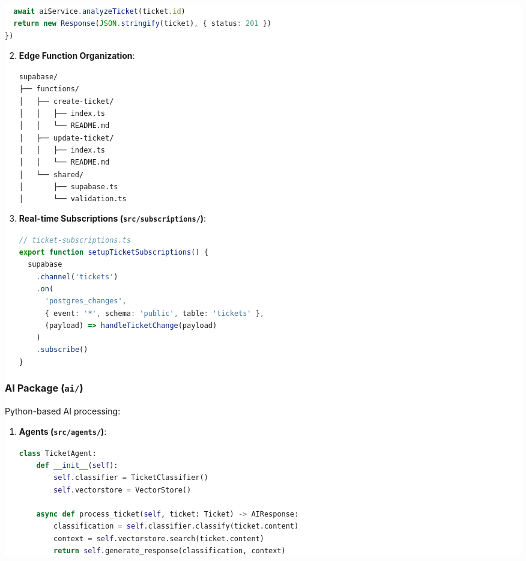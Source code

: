    ```typescript
     await aiService.analyzeTicket(ticket.id)
     return new Response(JSON.stringify(ticket), { status: 201 })
   })
   ```

2. **Edge Function Organization**:

   ```plaintext
   supabase/
   ├── functions/
   │   ├── create-ticket/
   │   │   ├── index.ts
   │   │   └── README.md
   │   ├── update-ticket/
   │   │   ├── index.ts
   │   │   └── README.md
   │   └── shared/
   │       ├── supabase.ts
   │       └── validation.ts
   ```

3. **Real-time Subscriptions (`src/subscriptions/`)**:

   ```typescript
   // ticket-subscriptions.ts
   export function setupTicketSubscriptions() {
     supabase
       .channel('tickets')
       .on(
         'postgres_changes',
         { event: '*', schema: 'public', table: 'tickets' },
         (payload) => handleTicketChange(payload)
       )
       .subscribe()
   }
   ```

### AI Package (`ai/`)

Python-based AI processing:

1. **Agents (`src/agents/`)**:

   ```python
   class TicketAgent:
       def __init__(self):
           self.classifier = TicketClassifier()
           self.vectorstore = VectorStore()
           
       async def process_ticket(self, ticket: Ticket) -> AIResponse:
           classification = self.classifier.classify(ticket.content)
           context = self.vectorstore.search(ticket.content)
           return self.generate_response(classification, context)
   ```
